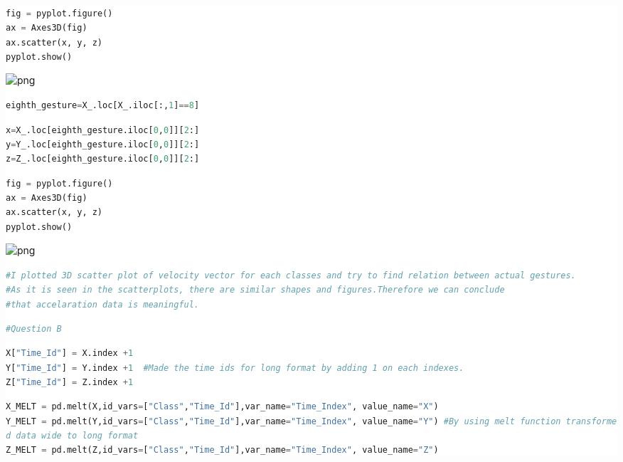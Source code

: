 
```python
fig = pyplot.figure()
ax = Axes3D(fig)
ax.scatter(x, y, z)
pyplot.show()
```


![png](output_34_0.png)



```python

```


```python
eighth_gesture=X_.loc[X_.iloc[:,1]==8]
```


```python
x=X_.loc[eighth_gesture.iloc[0,0]][2:]
y=Y_.loc[eighth_gesture.iloc[0,0]][2:]
z=Z_.loc[eighth_gesture.iloc[0,0]][2:]
```


```python
fig = pyplot.figure()
ax = Axes3D(fig)
ax.scatter(x, y, z)
pyplot.show()
```


![png](output_38_0.png)



```python
#I plotted 3D scatter plot of velocity vector for each classes and try to find relation between actual gestures.
#As it is seen in the scatterplots, there are similar shapes and figures.Therefore we can conclude
#that accelaration data is meaningful.
```


```python
#Question B
```


```python
X["Time_Id"] = X.index +1
Y["Time_Id"] = Y.index +1  #Made the time ids for long format by adding 1 on each indexes.
Z["Time_Id"] = Z.index +1
```


```python
X_MELT = pd.melt(X,id_vars=["Class","Time_Id"],var_name="Time_Index", value_name="X") 
Y_MELT = pd.melt(Y,id_vars=["Class","Time_Id"],var_name="Time_Index", value_name="Y") #By using melt function transformed data wide to long format
Z_MELT = pd.melt(Z,id_vars=["Class","Time_Id"],var_name="Time_Index", value_name="Z")
```
